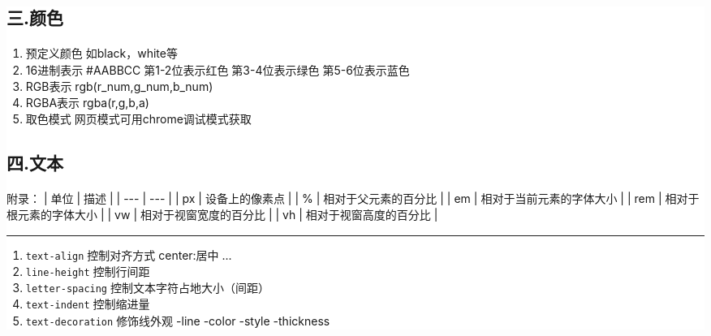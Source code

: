 ## 三.颜色
1. 预定义颜色
如black，white等 
2. 16进制表示
 #AABBCC
 第1-2位表示红色
 第3-4位表示绿色
 第5-6位表示蓝色
3. RGB表示
 rgb(r_num,g_num,b_num)
4. RGBA表示
 rgba(r,g,b,a)
5. 取色模式
 网页模式可用chrome调试模式获取

## 四.文本

附录：
| 单位 | 描述 |
| --- | --- |
| px | 设备上的像素点 |
| % | 相对于父元素的百分比 |
| em | 相对于当前元素的字体大小 |
| rem | 相对于根元素的字体大小 |
| vw | 相对于视窗宽度的百分比 |
| vh | 相对于视窗高度的百分比 |

---


1. `text-align`
 控制对齐方式
 center:居中
 ...
2. `line-height`
 控制行间距
3. `letter-spacing`
 控制文本字符占地大小（间距）
4. `text-indent`
 控制缩进量
5. `text-decoration`
 修饰线外观
 -line
 -color
 -style
 -thickness
